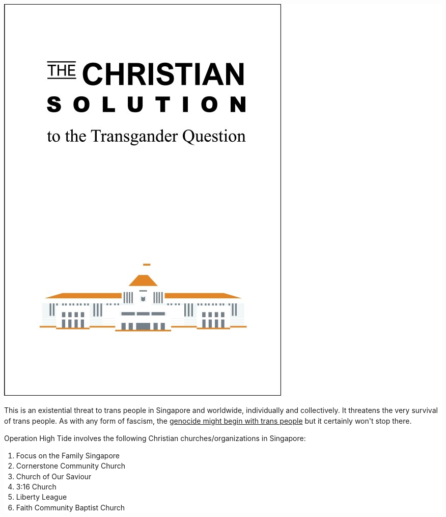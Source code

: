 ![](assets/Transgander-Question.jpg)

This is an existential threat to trans people in Singapore and worldwide, individually and collectively. It threatens the very survival of trans people. As with any form of fascism, the [genocide might begin with trans people](https://safetyforsingapore.com/lemkininstitute.com/statements-new-page/statement-on-the-genocidal-nature-of-the-gender-critical-movement%E2%80%99s-ideology-and-practice) but it certainly won't stop there.

Operation High Tide involves the following Christian churches/organizations in Singapore:

1. Focus on the Family Singapore
2. Cornerstone Community Church
3. Church of Our Saviour
4. 3:16 Church
5. Liberty League
6. Faith Community Baptist Church
